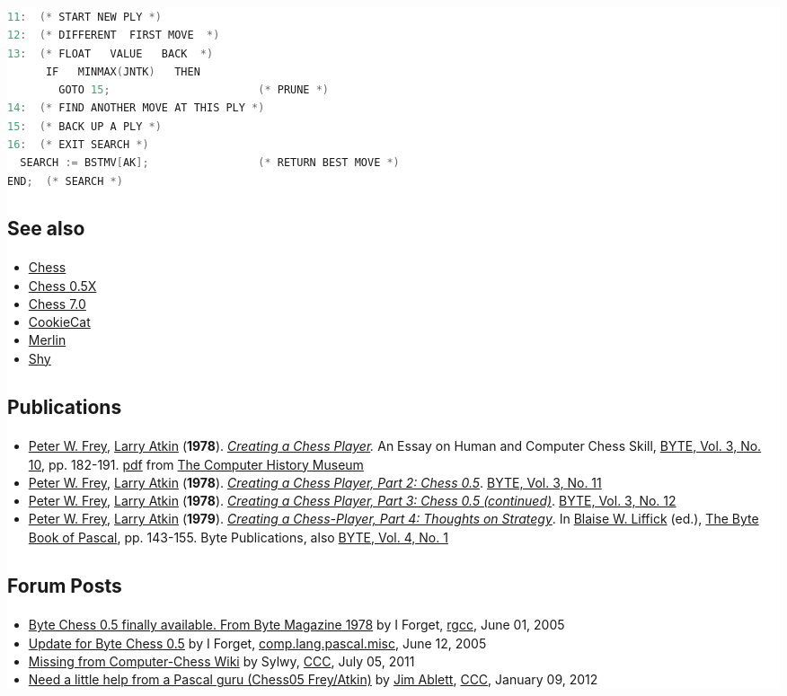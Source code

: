 ```C++
11:  (* START NEW PLY *)
12:  (* DIFFERENT  FIRST MOVE  *)
13:  (* FLOAT   VALUE   BACK  *)
      IF   MINMAX(JNTK)   THEN
        GOTO 15;                       (* PRUNE *)
14:  (* FIND ANOTHER MOVE AT THIS PLY *)
15:  (* BACK UP A PLY *)
16:  (* EXIT SEARCH *)
  SEARCH := BSTMV[AK];                 (* RETURN BEST MOVE *)
END;  (* SEARCH *)

```

## See also

- [Chess](</Chess_(Program)> "Chess (Program)")
- [Chess 0.5X](Chess_0.5X "Chess 0.5X")
- [Chess 7.0](Chess_7.0 "Chess 7.0")
- [CookieCat](CookieCat "CookieCat")
- [Merlin](Merlin "Merlin")
- [Shy](Shy "Shy")

## Publications

- [Peter W. Frey](Peter_W._Frey "Peter W. Frey"), [Larry Atkin](Larry_Atkin "Larry Atkin") (**1978**). *[Creating a Chess Player](https://archive.org/stream/byte-magazine-1978-10/1978_10_BYTE_03-10_Chess_for_the_Microcomputer#page/n181/mode/2up).* An Essay on Human and Computer Chess Skill, [BYTE, Vol. 3, No. 10](Byte_Magazine#BYTE310 "Byte Magazine"), pp. 182-191. [pdf](http://archive.computerhistory.org/projects/chess/related_materials/text/3-3.Creating_A_Chess_Player/Creating_A_Chess_Player.Frey_Atkin.Byte_Magazine.Oct-1978.062303029.pdf) from [The Computer History Museum](The_Computer_History_Museum "The Computer History Museum")
- [Peter W. Frey](Peter_W._Frey "Peter W. Frey"), [Larry Atkin](Larry_Atkin "Larry Atkin") (**1978**). *[Creating a Chess Player, Part 2: Chess 0.5](https://archive.org/stream/byte-magazine-1978-11/1978_11_BYTE_03-11_The_Sky_is_the_Limit#page/n163/mode/2up)*. [BYTE, Vol. 3, No. 11](Byte_Magazine#BYTE311 "Byte Magazine")
- [Peter W. Frey](Peter_W._Frey "Peter W. Frey"), [Larry Atkin](Larry_Atkin "Larry Atkin") (**1978**). *[Creating a Chess Player, Part 3: Chess 0.5 (continued)](https://archive.org/stream/byte-magazine-1978-12/1978_12_BYTE_03-12_Life#page/n141/mode/2up)*. [BYTE, Vol. 3, No. 12](Byte_Magazine#BYTE312 "Byte Magazine")
- [Peter W. Frey](Peter_W._Frey "Peter W. Frey"), [Larry Atkin](Larry_Atkin "Larry Atkin") (**1979**). *[Creating a Chess-Player, Part 4: Thoughts on Strategy](https://archive.org/stream/byte-magazine-1979-01/1979_01_BYTE_04-01_Life_Algorithms#page/n127/mode/2up)*. In [Blaise W. Liffick](http://cs.millersville.edu/~liffick/) (ed.), [The Byte Book of Pascal](http://books.google.com/books/about/The_BYTE_book_of_Pascal.html?id=ofpfQgAACAAJ), pp. 143-155. Byte Publications, also [BYTE, Vol. 4, No. 1](Byte_Magazine#BYTE401 "Byte Magazine")

## Forum Posts

- [Byte Chess 0.5 finally available. From Byte Magazine 1978](https://groups.google.com/d/msg/rec.games.chess.computer/3iSe8NsM024/-SrmrNv4saMJ) by I Forget, [rgcc](Computer_Chess_Forums "Computer Chess Forums"), June 01, 2005
- [Update for Byte Chess 0.5](https://groups.google.com/d/msg/comp.lang.pascal.misc/ATJoB3c4-jM/9nM_TWmqAwUJ) by I Forget, [comp.lang.pascal.misc](http://groups.google.com/group/comp.lang.pascal.misc/topics), June 12, 2005
- [Missing from Computer-Chess Wiki](http://www.talkchess.com/forum3/viewtopic.php?f=2&t=39612) by Sylwy, [CCC](CCC "CCC"), July 05, 2011
- [Need a little help from a Pascal guru (Chess05 Frey/Atkin)](http://www.talkchess.com/forum/viewtopic.php?t=41896) by [Jim Ablett](Jim_Ablett "Jim Ablett"), [CCC](CCC "CCC"), January 09, 2012
